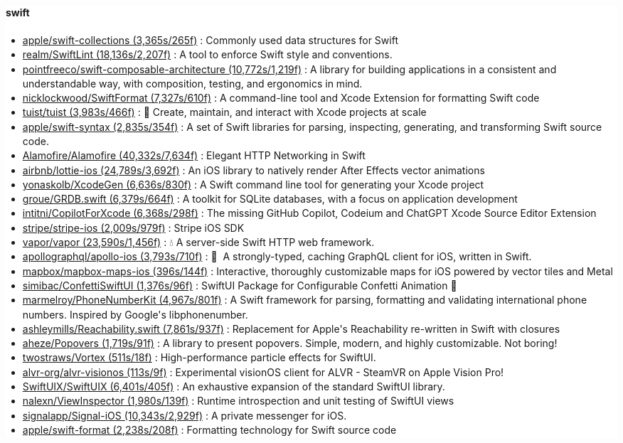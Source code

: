 #### swift
* [apple/swift-collections (3,365s/265f)](https://github.com/apple/swift-collections) : Commonly used data structures for Swift
* [realm/SwiftLint (18,136s/2,207f)](https://github.com/realm/SwiftLint) : A tool to enforce Swift style and conventions.
* [pointfreeco/swift-composable-architecture (10,772s/1,219f)](https://github.com/pointfreeco/swift-composable-architecture) : A library for building applications in a consistent and understandable way, with composition, testing, and ergonomics in mind.
* [nicklockwood/SwiftFormat (7,327s/610f)](https://github.com/nicklockwood/SwiftFormat) : A command-line tool and Xcode Extension for formatting Swift code
* [tuist/tuist (3,983s/466f)](https://github.com/tuist/tuist) : 🚀 Create, maintain, and interact with Xcode projects at scale
* [apple/swift-syntax (2,835s/354f)](https://github.com/apple/swift-syntax) : A set of Swift libraries for parsing, inspecting, generating, and transforming Swift source code.
* [Alamofire/Alamofire (40,332s/7,634f)](https://github.com/Alamofire/Alamofire) : Elegant HTTP Networking in Swift
* [airbnb/lottie-ios (24,789s/3,692f)](https://github.com/airbnb/lottie-ios) : An iOS library to natively render After Effects vector animations
* [yonaskolb/XcodeGen (6,636s/830f)](https://github.com/yonaskolb/XcodeGen) : A Swift command line tool for generating your Xcode project
* [groue/GRDB.swift (6,379s/664f)](https://github.com/groue/GRDB.swift) : A toolkit for SQLite databases, with a focus on application development
* [intitni/CopilotForXcode (6,368s/298f)](https://github.com/intitni/CopilotForXcode) : The missing GitHub Copilot, Codeium and ChatGPT Xcode Source Editor Extension
* [stripe/stripe-ios (2,009s/979f)](https://github.com/stripe/stripe-ios) : Stripe iOS SDK
* [vapor/vapor (23,590s/1,456f)](https://github.com/vapor/vapor) : 💧 A server-side Swift HTTP web framework.
* [apollographql/apollo-ios (3,793s/710f)](https://github.com/apollographql/apollo-ios) : 📱  A strongly-typed, caching GraphQL client for iOS, written in Swift.
* [mapbox/mapbox-maps-ios (396s/144f)](https://github.com/mapbox/mapbox-maps-ios) : Interactive, thoroughly customizable maps for iOS powered by vector tiles and Metal
* [simibac/ConfettiSwiftUI (1,376s/96f)](https://github.com/simibac/ConfettiSwiftUI) : SwiftUI Package for Configurable Confetti Animation 🎉
* [marmelroy/PhoneNumberKit (4,967s/801f)](https://github.com/marmelroy/PhoneNumberKit) : A Swift framework for parsing, formatting and validating international phone numbers. Inspired by Google's libphonenumber.
* [ashleymills/Reachability.swift (7,861s/937f)](https://github.com/ashleymills/Reachability.swift) : Replacement for Apple's Reachability re-written in Swift with closures
* [aheze/Popovers (1,719s/91f)](https://github.com/aheze/Popovers) : A library to present popovers. Simple, modern, and highly customizable. Not boring!
* [twostraws/Vortex (511s/18f)](https://github.com/twostraws/Vortex) : High-performance particle effects for SwiftUI.
* [alvr-org/alvr-visionos (113s/9f)](https://github.com/alvr-org/alvr-visionos) : Experimental visionOS client for ALVR - SteamVR on Apple Vision Pro!
* [SwiftUIX/SwiftUIX (6,401s/405f)](https://github.com/SwiftUIX/SwiftUIX) : An exhaustive expansion of the standard SwiftUI library.
* [nalexn/ViewInspector (1,980s/139f)](https://github.com/nalexn/ViewInspector) : Runtime introspection and unit testing of SwiftUI views
* [signalapp/Signal-iOS (10,343s/2,929f)](https://github.com/signalapp/Signal-iOS) : A private messenger for iOS.
* [apple/swift-format (2,238s/208f)](https://github.com/apple/swift-format) : Formatting technology for Swift source code
